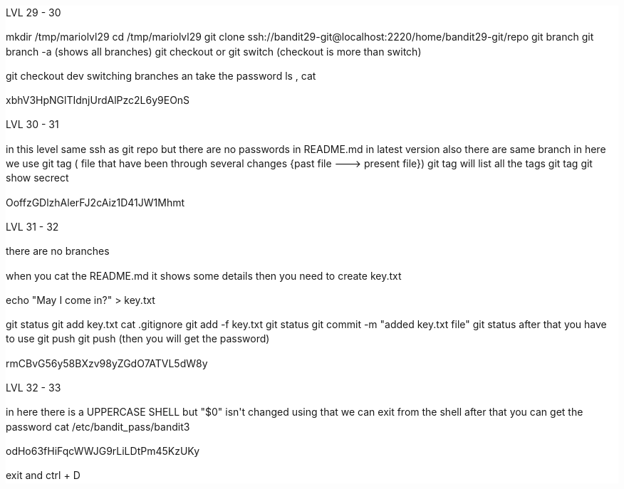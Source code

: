 
LVL 29 - 30 

mkdir /tmp/mariolvl29
cd /tmp/mariolvl29
git clone ssh://bandit29-git@localhost:2220/home/bandit29-git/repo
git branch
git branch -a (shows all branches)
git checkout or git switch (checkout is more than switch)

git checkout dev
switching branches an take the password
ls , cat

xbhV3HpNGlTIdnjUrdAlPzc2L6y9EOnS


LVL 30 - 31

in this level same ssh as git repo 
but there are no passwords in README.md  in latest version also there are same branch
in here we use git tag ( file that have been through several changes {past file ---> present file})
git tag will list all the tags
git tag
git show secrect

OoffzGDlzhAlerFJ2cAiz1D41JW1Mhmt

LVL 31 - 32

there are no branches

when you cat the README.md it shows some details then you need to create key.txt 

echo "May I come in?" > key.txt

git status
git add key.txt
cat .gitignore
git add -f key.txt
git status
git commit -m "added key.txt file"
git status
after that you have to use git push
git push (then you will get the password)

rmCBvG56y58BXzv98yZGdO7ATVL5dW8y


LVL 32 - 33

in here there is a UPPERCASE SHELL
but "$0" isn't changed 
using that we can exit from the shell
after that you can get the password 
cat /etc/bandit_pass/bandit3

odHo63fHiFqcWWJG9rLiLDtPm45KzUKy

exit and ctrl + D


